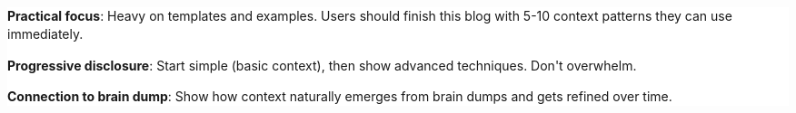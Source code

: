 **Practical focus**: Heavy on templates and examples. Users should finish this blog with 5-10 context patterns they can use immediately.

**Progressive disclosure**: Start simple (basic context), then show advanced techniques. Don't overwhelm.

**Connection to brain dump**: Show how context naturally emerges from brain dumps and gets refined over time.
